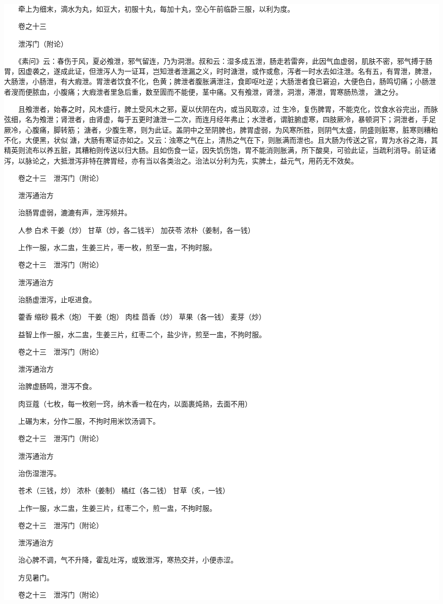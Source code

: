 
　　牵上为细末，滴水为丸，如豆大，初服十丸，每加十丸，空心午前临卧三服，以利为度。

　　卷之十三

　　泄泻门（附论）

　　《素问》云：春伤于风，夏必飧泄，邪气留连，乃为洞泄。叔和云：湿多成五泄，肠走若雷奔，此因气血虚弱，肌肤不密，邪气搏于肠胃，因虚袭之，遂成此证，但泄泻人为一证耳，岂知泄者泄漏之义，时时溏泄，或作或愈，泻者一时水去如注泄。名有五，有胃泄，脾泄，大肠泄，小肠泄，有大瘕泄。胃泄者饮食不化，色黄；脾泄者腹胀满泄注，食即呕吐逆；大肠泄者食已窘迫，大便色白，肠鸣切痛；小肠泄者溲而便脓血，小腹痛；大瘕泄者里急后重，数至圊而不能便，茎中痛。又有飧泄，肾泄，洞泄，滞泄，胃寒肠热泄， 溏之分。

　　且飧泄者，始春之时，风木盛行，脾土受风木之邪，夏以伏阴在内，或当风取凉，过 生冷，复伤脾胃，不能克化，饮食水谷完出，而脉弦细，名为飧泄；肾泄者，由肾虚，每于五更时溏泄一二次，而连月经年弗止；水泄者，谓脏腑虚寒，四肢厥冷，暴顿洞下；洞泄者，手足厥冷，心腹痛，脚转筋； 溏者，少腹生寒，则为此证。盖阴中之至阴脾也，脾胃虚弱，为风寒所胜，则阴气太盛，阴盛则脏寒，脏寒则糟粕不化，大便黑，状似 溏，大肠有寒证亦如之。又云：浊寒之气在上，清热之气在下，则胀满而泄也。且大肠为传送之官，胃为水谷之海，其精英则流布以养五脏，其糟粕则传送以归大肠。且如伤食一证，因失饥伤饱，胃不能消则胀满，所下酸臭，可验此证，当疏利消导。前证诸泻，以脉论之，大抵泄泻非特在脾胃经，亦有当以各类治之。治法以分利为先，实脾土，益元气，用药无不效矣。

　　卷之十三　泄泻门（附论）

　　泄泻通治方

　　治肠胃虚弱，漉漉有声，泄泻频并。

　　人参 白术 干姜（炒） 甘草（炒，各二钱半） 加茯苓 浓朴（姜制，各一钱）

　　上作一服，水二盅，生姜三片，枣一枚，煎至一盅，不拘时服。

　　卷之十三　泄泻门（附论）

　　泄泻通治方

　　治肠虚泄泻，止呕进食。

　　藿香 缩砂 莪术（炮） 干姜（炮） 肉桂 茴香（炒） 草果（各一钱） 麦芽（炒）

　　益智上作一服，水二盅，生姜三片，红枣二个，盐少许，煎至一盅，不拘时服。

　　卷之十三　泄泻门（附论）

　　泄泻通治方

　　治脾虚肠鸣，泄泻不食。

　　肉豆蔻（七枚，每一枚剜一窍，纳木香一粒在内，以面裹炖熟，去面不用）

　　上碾为末，分作二服，不拘时用米饮汤调下。

　　卷之十三　泄泻门（附论）

　　泄泻通治方

　　治伤湿泄泻。

　　苍术（三钱，炒） 浓朴（姜制） 橘红（各二钱） 甘草（炙，一钱）

　　上作一服，水二盅，生姜三片，红枣二个，煎一盅，不拘时服。

　　卷之十三　泄泻门（附论）

　　泄泻通治方

　　治心脾不调，气不升降，霍乱吐泻，或致泄泻，寒热交并，小便赤涩。

　　方见暑门。

　　卷之十三　泄泻门（附论）
